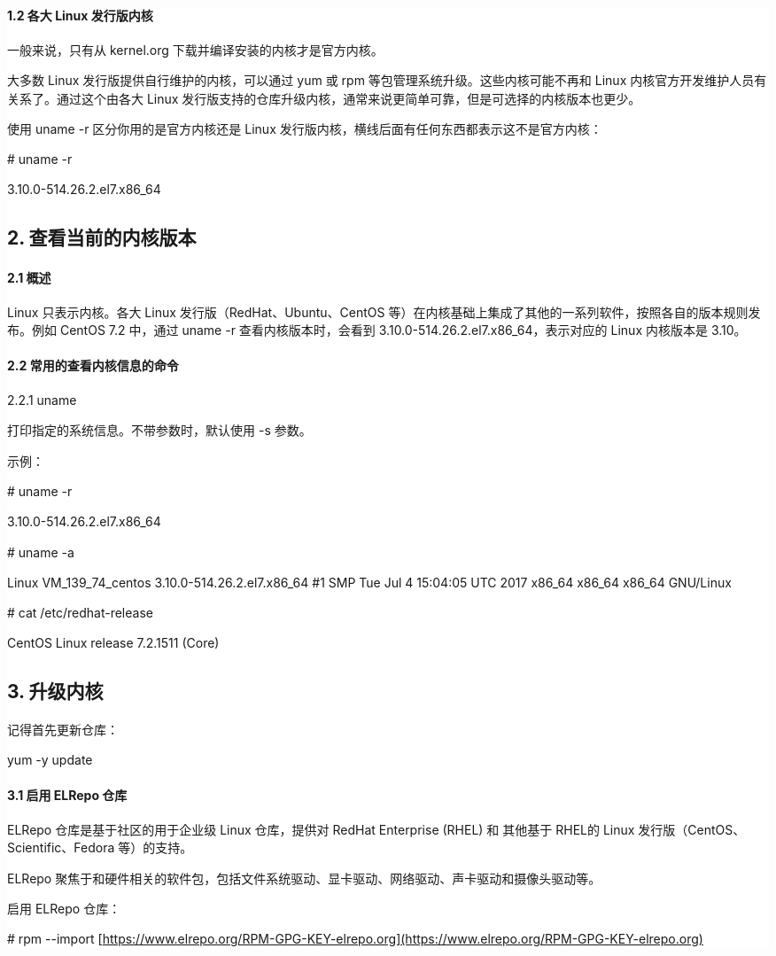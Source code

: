 
#### 1.2 各大 Linux 发行版内核

一般来说，只有从 kernel.org 下载并编译安装的内核才是官方内核。

大多数 Linux 发行版提供自行维护的内核，可以通过 yum 或 rpm 等包管理系统升级。这些内核可能不再和 Linux 内核官方开发维护人员有关系了。通过这个由各大 Linux 发行版支持的仓库升级内核，通常来说更简单可靠，但是可选择的内核版本也更少。

使用 uname -r 区分你用的是官方内核还是 Linux 发行版内核，横线后面有任何东西都表示这不是官方内核：

\# uname -r

3.10.0-514.26.2.el7.x86\_64

## 2. 查看当前的内核版本

#### 2.1 概述

Linux 只表示内核。各大 Linux 发行版（RedHat、Ubuntu、CentOS 等）在内核基础上集成了其他的一系列软件，按照各自的版本规则发布。例如 CentOS 7.2 中，通过 uname -r 查看内核版本时，会看到 3.10.0-514.26.2.el7.x86\_64，表示对应的 Linux 内核版本是 3.10。

#### 2.2 常用的查看内核信息的命令

2.2.1 uname

打印指定的系统信息。不带参数时，默认使用 -s 参数。

示例：

\# uname -r

3.10.0-514.26.2.el7.x86\_64

\# uname -a

Linux VM\_139\_74\_centos 3.10.0-514.26.2.el7.x86\_64 \#1 SMP Tue Jul 4 15:04:05 UTC 2017 x86\_64 x86\_64 x86\_64 GNU/Linux

\# cat /etc/redhat-release

CentOS Linux release 7.2.1511 \(Core\)



## 3. 升级内核

记得首先更新仓库：

yum -y update

#### 3.1 启用 ELRepo 仓库

ELRepo 仓库是基于社区的用于企业级 Linux 仓库，提供对 RedHat Enterprise \(RHEL\) 和 其他基于 RHEL的 Linux 发行版（CentOS、Scientific、Fedora 等）的支持。

ELRepo 聚焦于和硬件相关的软件包，包括文件系统驱动、显卡驱动、网络驱动、声卡驱动和摄像头驱动等。

启用 ELRepo 仓库：

\# rpm --import [https://www.elrepo.org/RPM-GPG-KEY-elrepo.org](https://www.elrepo.org/RPM-GPG-KEY-elrepo.org)
